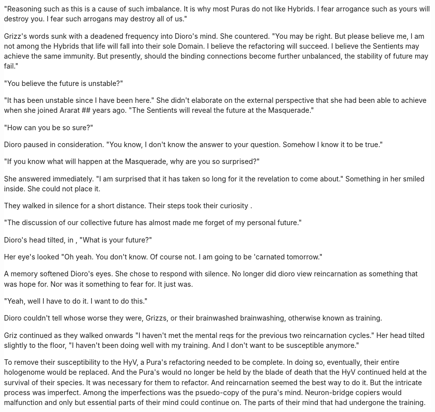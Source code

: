 "Reasoning such as this is a cause of such imbalance. It is why most
Puras do not like Hybrids. I fear arrogance such as yours will destroy
you. I fear such arrogans may destroy all of us."

Grizz's words sunk with a deadened frequency into Dioro's mind. She
countered. "You may be right. But please believe me, I am not among the
Hybrids that life will fall into their sole Domain. I believe the
refactoring will succeed. I believe the Sentients may achieve the same
immunity. But presently, should the binding connections become further
unbalanced, the stability of future may fail."

"You believe the future is unstable?"

"It has been unstable since I have been here." She didn't elaborate on
the external perspective that she had been able to achieve when she
joined Ararat \#\# years ago. "The Sentients will reveal the future at
the Masquerade."

"How can you be so sure?"

Dioro paused in consideration. "You know, I don't know the answer to
your question. Somehow I know it to be true."

"If you know what will happen at the Masquerade, why are you so
surprised?"

She answered immediately. "I am surprised that it has taken so long for
it the revelation to come about." Something in her smiled inside. She
could not place it.

They walked in silence for a short distance. Their steps took their
curiosity .

"The discussion of our collective future has almost made me forget of my
personal future."

Dioro's head tilted, in , "What is your future?"

Her eye's looked "Oh yeah. You don't know. Of course not. I am going to
be 'carnated tomorrow."

A memory softened Dioro's eyes. She chose to respond with silence. No
longer did dioro view reincarnation as something that was hope for. Nor
was it something to fear for. It just was.

"Yeah, well I have to do it. I want to do this."

Dioro couldn't tell whose worse they were, Grizzs, or their brainwashed
brainwashing, otherwise known as training.

Griz continued as they walked onwards "I haven't met the mental reqs for
the previous two reincarnation cycles." Her head tilted slightly to the
floor, "I haven't been doing well with my training. And I don't want to
be susceptible anymore."

To remove their susceptibility to the HyV, a Pura's refactoring needed
to be complete. In doing so, eventually, their entire hologenome would
be replaced. And the Pura's would no longer be held by the blade of
death that the HyV continued held at the survival of their species. It
was necessary for them to refactor. And reincarnation seemed the best
way to do it. But the intricate process was imperfect. Among the
imperfections was the psuedo-copy of the pura's mind. Neuron-bridge
copiers would malfunction and only but essential parts of their mind
could continue on. The parts of their mind that had undergone the
training.

